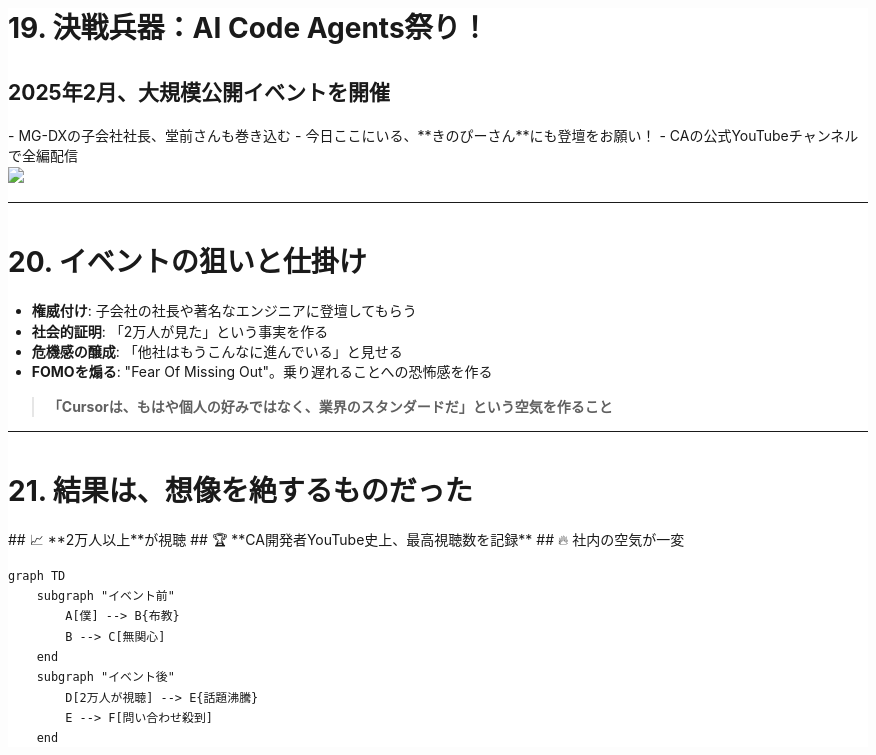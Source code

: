 # 19. 決戦兵器：AI Code Agents祭り！

## 2025年2月、大規模公開イベントを開催

<div class="grid grid-cols-2 gap-8">
<div>
- MG-DXの子会社社長、堂前さんも巻き込む
- 今日ここにいる、**きのぴーさん**にも登壇をお願い！
- CAの公式YouTubeチャンネルで全編配信

</div>
<div>

<img src="https://i.ytimg.com/vi/JS8-V-c_3-I/maxresdefault.jpg" class="rounded-lg" />

</div>
</div>



---

# 20. イベントの狙いと仕掛け

- **権威付け**: 子会社の社長や著名なエンジニアに登壇してもらう
- **社会的証明**: 「2万人が見た」という事実を作る
- **危機感の醸成**: 「他社はもうこんなに進んでいる」と見せる
- **FOMOを煽る**: "Fear Of Missing Out"。乗り遅れることへの恐怖感を作る

> **「Cursorは、もはや個人の好みではなく、業界のスタンダードだ」という空気を作ること**





---

# 21. 結果は、想像を絶するものだった

<div class="grid grid-cols-2 gap-8 items-center">
<div>
## 📈 **2万人以上**が視聴
## 🏆 **CA開発者YouTube史上、最高視聴数を記録**
## 🔥 社内の空気が一変
</div>
<div v-click>

```mermaid
graph TD
    subgraph "イベント前"
        A[僕] --> B{布教}
        B --> C[無関心]
    end
    subgraph "イベント後"
        D[2万人が視聴] --> E{話題沸騰}
        E --> F[問い合わせ殺到]
    end
```
